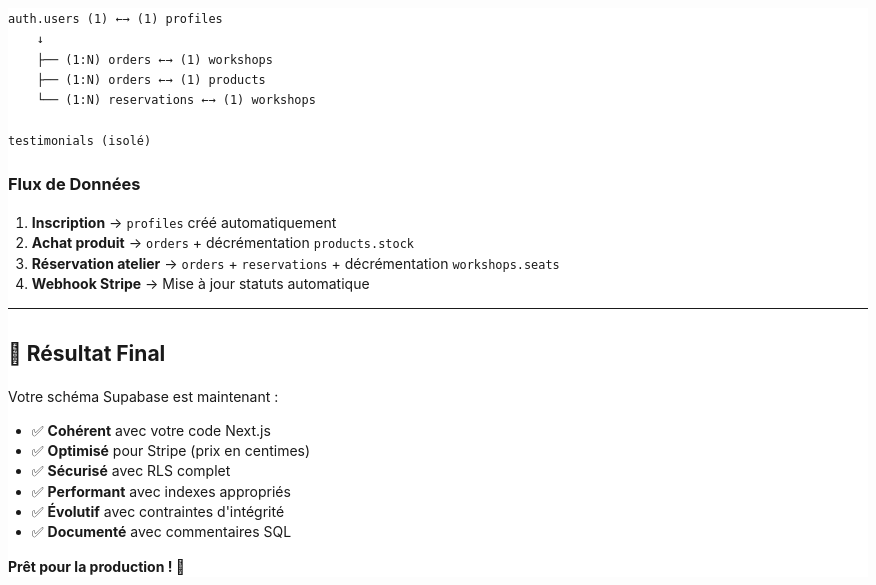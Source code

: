 ```
auth.users (1) ←→ (1) profiles
    ↓
    ├── (1:N) orders ←→ (1) workshops
    ├── (1:N) orders ←→ (1) products  
    └── (1:N) reservations ←→ (1) workshops

testimonials (isolé)
```

### **Flux de Données**

1. **Inscription** → `profiles` créé automatiquement
2. **Achat produit** → `orders` + décrémentation `products.stock`
3. **Réservation atelier** → `orders` + `reservations` + décrémentation `workshops.seats`
4. **Webhook Stripe** → Mise à jour statuts automatique

---

## 🎉 **Résultat Final**

Votre schéma Supabase est maintenant :

- ✅ **Cohérent** avec votre code Next.js
- ✅ **Optimisé** pour Stripe (prix en centimes)
- ✅ **Sécurisé** avec RLS complet
- ✅ **Performant** avec indexes appropriés
- ✅ **Évolutif** avec contraintes d'intégrité
- ✅ **Documenté** avec commentaires SQL

**Prêt pour la production ! 🚀**
